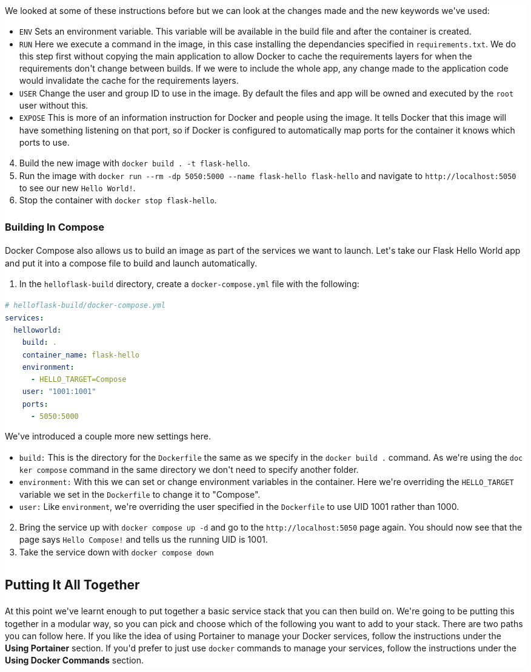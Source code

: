 We looked at some of these instructions before but we can look at the changes made and the new keywords we've used:
- `ENV` Sets an environment variable. This variable will be available in the build file and after the container is created.
- `RUN` Here we execute a command in the image, in this case installing the dependancies specified in `requirements.txt`. We do this step first without copying the main application to allow Docker to cache the requirements layers for when the requirements don't change between builds. If we were to include the whole app, any change made to the application code would invalidate the cache for the requirements layers.
- `USER` Change the user and group ID to use in the image. By default the files and app will be owned and executed by the `root` user without this.
- `EXPOSE` This is more of an information instruction for Docker and people using the image. It tells Docker that this image will have something listening on that port, so if Docker is configured to automatically map ports for the container it knows which ports to use.

4. Build the new image with `docker build . -t flask-hello`.
5. Run the image with `docker run --rm -dp 5050:5000 --name flask-hello flask-hello` and navigate to `http://localhost:5050` to see our new `Hello World!`.
6. Stop the container with `docker stop flask-hello`.
### Building In Compose
Docker Compose also allows us to build an image as part of the services we want to launch. Let's take our Flask Hello World app and put it into a compose file to build and launch automatically.

1. In the `helloflask-build` directory, create a `docker-compose.yml` file with the following:

```yaml
# helloflask-build/docker-compose.yml
services:
  helloworld:
    build: .
    container_name: flask-hello
    environment:
      - HELLO_TARGET=Compose
    user: "1001:1001"
    ports:
      - 5050:5000
```

We've introduced a couple more new settings here.
- `build:` This is the directory for the `Dockerfile` the same as we specify in the `docker build .` command. As we're using the `docker compose` command in the same directory we don't need to specify another folder.
- `environment:` With this we can set or change environment variables in the container. Here we're overriding the `HELLO_TARGET` variable we set in the `Dockerfile` to change it to "Compose".
- `user:` Like `environment`, we're overriding the user specified in the `Dockerfile` to use UID 1001 rather than 1000.

2. Bring the service up with `docker compose up -d` and go to the `http://localhost:5050` page again. You should now see that the page says `Hello Compose!` and tells us the running UID is 1001.
3. Take the service down with `docker compose down`
## Putting It All Together
At this point we've learnt enough to put together a basic service stack that you can then build on. We're going to be putting this together in a modular way, so you can pick and choose which of the following you want to add to your stack. There are two paths you can follow here. If you like the idea of using Portainer to manage your Docker services, follow the instructions under the **Using Portainer** section. If you'd prefer to just use `docker` commands to manage your services, follow the instructions under the **Using Docker Commands** section.
